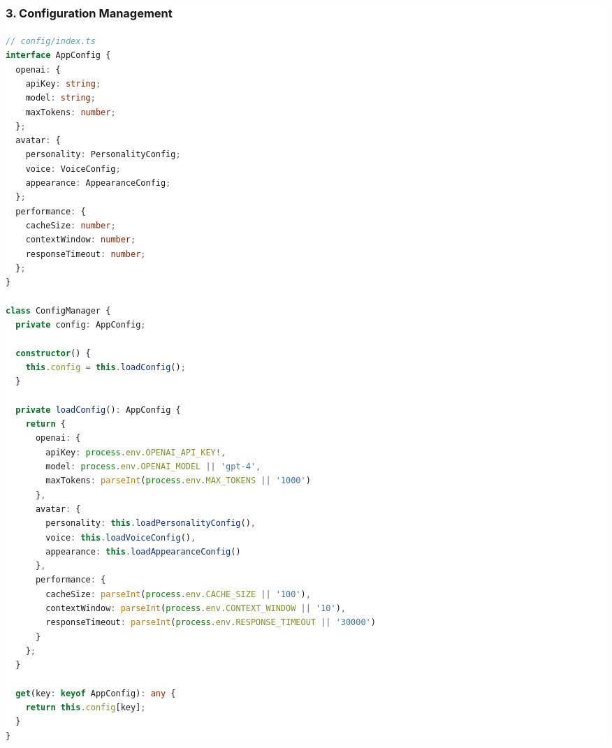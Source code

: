 ### 3. Configuration Management

```typescript
// config/index.ts
interface AppConfig {
  openai: {
    apiKey: string;
    model: string;
    maxTokens: number;
  };
  avatar: {
    personality: PersonalityConfig;
    voice: VoiceConfig;
    appearance: AppearanceConfig;
  };
  performance: {
    cacheSize: number;
    contextWindow: number;
    responseTimeout: number;
  };
}

class ConfigManager {
  private config: AppConfig;

  constructor() {
    this.config = this.loadConfig();
  }

  private loadConfig(): AppConfig {
    return {
      openai: {
        apiKey: process.env.OPENAI_API_KEY!,
        model: process.env.OPENAI_MODEL || 'gpt-4',
        maxTokens: parseInt(process.env.MAX_TOKENS || '1000')
      },
      avatar: {
        personality: this.loadPersonalityConfig(),
        voice: this.loadVoiceConfig(),
        appearance: this.loadAppearanceConfig()
      },
      performance: {
        cacheSize: parseInt(process.env.CACHE_SIZE || '100'),
        contextWindow: parseInt(process.env.CONTEXT_WINDOW || '10'),
        responseTimeout: parseInt(process.env.RESPONSE_TIMEOUT || '30000')
      }
    };
  }

  get(key: keyof AppConfig): any {
    return this.config[key];
  }
}
```
